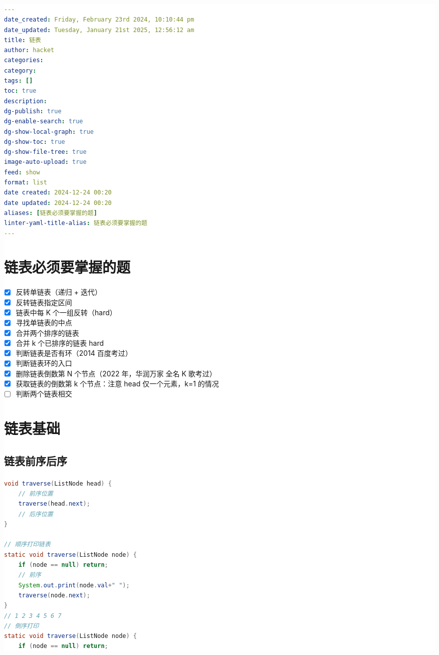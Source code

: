 ```yaml
---
date_created: Friday, February 23rd 2024, 10:10:44 pm
date_updated: Tuesday, January 21st 2025, 12:56:12 am
title: 链表
author: hacket
categories: 
category: 
tags: []
toc: true
description: 
dg-publish: true
dg-enable-search: true
dg-show-local-graph: true
dg-show-toc: true
dg-show-file-tree: true
image-auto-upload: true
feed: show
format: list
date created: 2024-12-24 00:20
date updated: 2024-12-24 00:20
aliases: [链表必须要掌握的题]
linter-yaml-title-alias: 链表必须要掌握的题
---
```


# 链表必须要掌握的题

- [x] 反转单链表（递归 + 迭代）
- [x] 反转链表指定区间
- [x] 链表中每 K 个一组反转（hard）
- [x] 寻找单链表的中点
- [x] 合并两个排序的链表
- [x] 合并 k 个已排序的链表 hard
- [x] 判断链表是否有环（2014 百度考过）
- [x] 判断链表环的入口
- [x] 删除链表倒数第 N 个节点（2022 年，华润万家 全名 K 歌考过）
- [x] 获取链表的倒数第 k 个节点：注意 head 仅一个元素，k=1 的情况
- [ ] 判断两个链表相交

# 链表基础

## 链表前序后序

```java
void traverse(ListNode head) {
    // 前序位置
	traverse(head.next);
    // 后序位置
}

// 顺序打印链表
static void traverse(ListNode node) {
    if (node == null) return;
    // 前序
    System.out.print(node.val+" ");
    traverse(node.next);
}
// 1 2 3 4 5 6 7
// 倒序打印
static void traverse(ListNode node) {
    if (node == null) return;
```